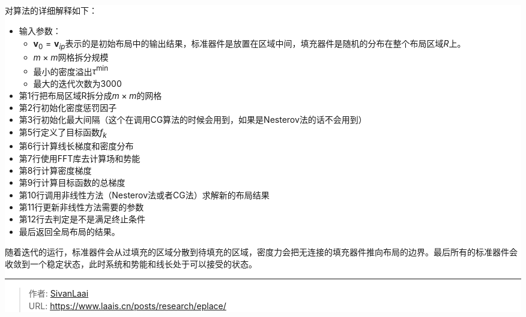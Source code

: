 对算法的详细解释如下：
- 输入参数：
	- $\mathbf v_0=\mathbf v_{ip}$表示的是初始布局中的输出结果，标准器件是放置在区域中间，填充器件是随机的分布在整个布局区域$R$上。
	- $m\times m$网格拆分规模
	- 最小的密度溢出$\tau^{\min}$
	- 最大的迭代次数为3000
- 第1行把布局区域R拆分成$m\times m$的网格
- 第2行初始化密度惩罚因子
- 第3行初始化最大间隔（这个在调用CG算法的时候会用到，如果是Nesterov法的话不会用到）
- 第5行定义了目标函数$f_k$
- 第6行计算线长梯度和密度分布
- 第7行使用FFT库去计算场和势能
- 第8行计算密度梯度
- 第9行计算目标函数的总梯度
- 第10行调用非线性方法（Nesterov法或者CG法）求解新的布局结果
- 第11行更新非线性方法需要的参数
- 第12行去判定是不是满足终止条件
- 最后返回全局布局的结果。

随着迭代的运行，标准器件会从过填充的区域分散到待填充的区域，密度力会把无连接的填充器件推向布局的边界。最后所有的标准器件会收敛到一个稳定状态，此时系统和势能和线长处于可以接受的状态。



---

> 作者: [SivanLaai](https://www.laais.cn)  
> URL: https://www.laais.cn/posts/research/eplace/  

